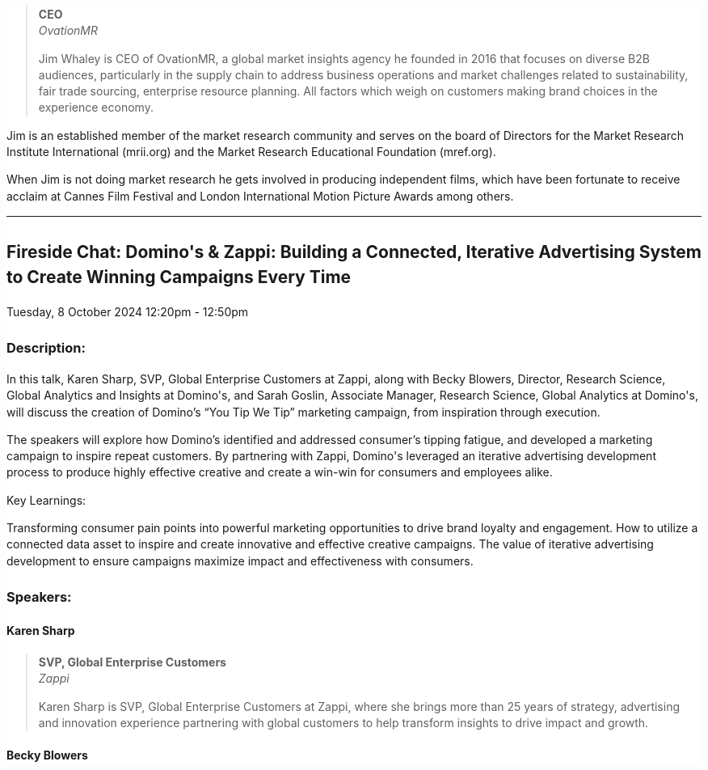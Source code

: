  > **CEO**<br />
 > *OvationMR*<br />
 > 
 > Jim Whaley is CEO of OvationMR, a global market insights agency he founded in 2016 that focuses on diverse B2B audiences, particularly in the supply chain to address business operations and market challenges related to sustainability, fair trade sourcing, enterprise resource planning. All factors which weigh on customers making brand choices in the experience economy.

Jim is an established member of the market research community and serves on the board of Directors for the Market Research Institute International (mrii.org) and the Market Research Educational Foundation (mref.org).

When Jim is not doing market research he gets involved in producing independent films, which have been fortunate to receive acclaim at Cannes Film Festival and London International Motion Picture Awards among others.


---
## Fireside Chat: Domino's & Zappi: Building a Connected, Iterative Advertising System to Create Winning Campaigns Every Time
Tuesday, 8 October 2024 12:20pm - 12:50pm

### Description: 

In this talk, Karen Sharp, SVP, Global Enterprise Customers at Zappi, along with Becky Blowers, Director, Research Science, Global Analytics and Insights at Domino's, and Sarah Goslin, Associate Manager, Research Science, Global Analytics at Domino's, will discuss the creation of Domino’s “You Tip We Tip” marketing campaign, from inspiration through execution.

The speakers will explore how Domino’s identified and addressed consumer’s tipping fatigue, and developed a marketing campaign to inspire repeat customers. By partnering with Zappi, Domino's leveraged an iterative advertising development process to produce highly effective creative and create a win-win for consumers and employees alike.

Key Learnings:

Transforming consumer pain points into powerful marketing opportunities to drive brand loyalty and engagement.
How to utilize a connected data asset to inspire and create innovative and effective creative campaigns.
The value of iterative advertising development to ensure campaigns maximize impact and effectiveness with consumers.
### Speakers:

#### Karen Sharp

 > **SVP, Global Enterprise Customers**<br />
 > *Zappi*<br />
 > 
 > Karen Sharp is SVP, Global Enterprise Customers at Zappi, where she brings more than 25 years of strategy, advertising and innovation experience partnering with global customers to help transform insights to drive impact and growth.
#### Becky Blowers

